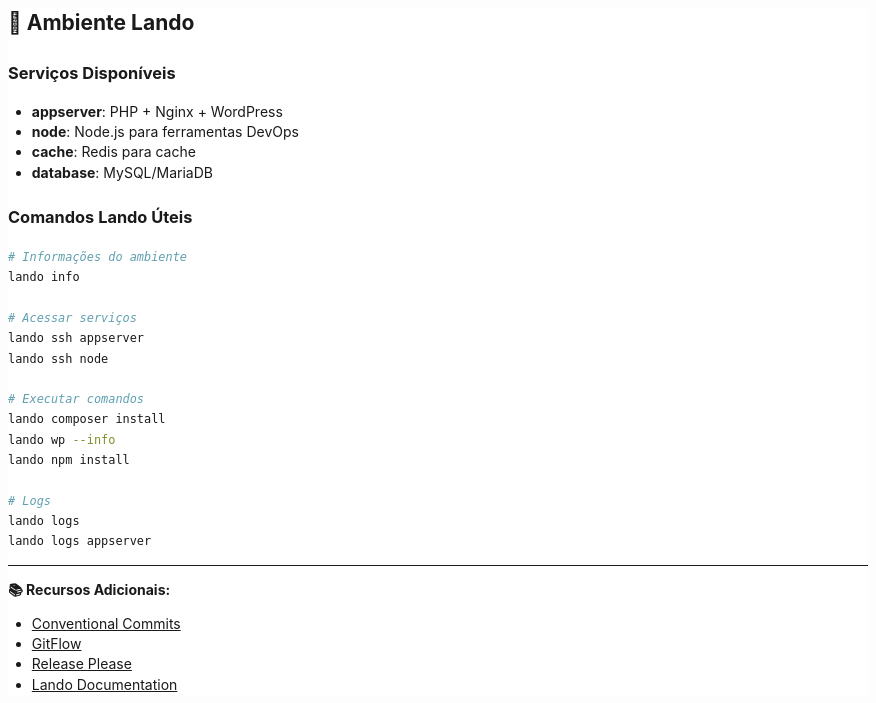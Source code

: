 ## 🐳 Ambiente Lando

### **Serviços Disponíveis**
- **appserver**: PHP + Nginx + WordPress
- **node**: Node.js para ferramentas DevOps
- **cache**: Redis para cache
- **database**: MySQL/MariaDB

### **Comandos Lando Úteis**
```bash
# Informações do ambiente
lando info

# Acessar serviços
lando ssh appserver
lando ssh node

# Executar comandos
lando composer install
lando wp --info
lando npm install

# Logs
lando logs
lando logs appserver
```

---

**📚 Recursos Adicionais:**
- [Conventional Commits](https://www.conventionalcommits.org/)
- [GitFlow](https://nvie.com/posts/a-successful-git-branching-model/)
- [Release Please](https://github.com/googleapis/release-please)
- [Lando Documentation](https://docs.lando.dev/)